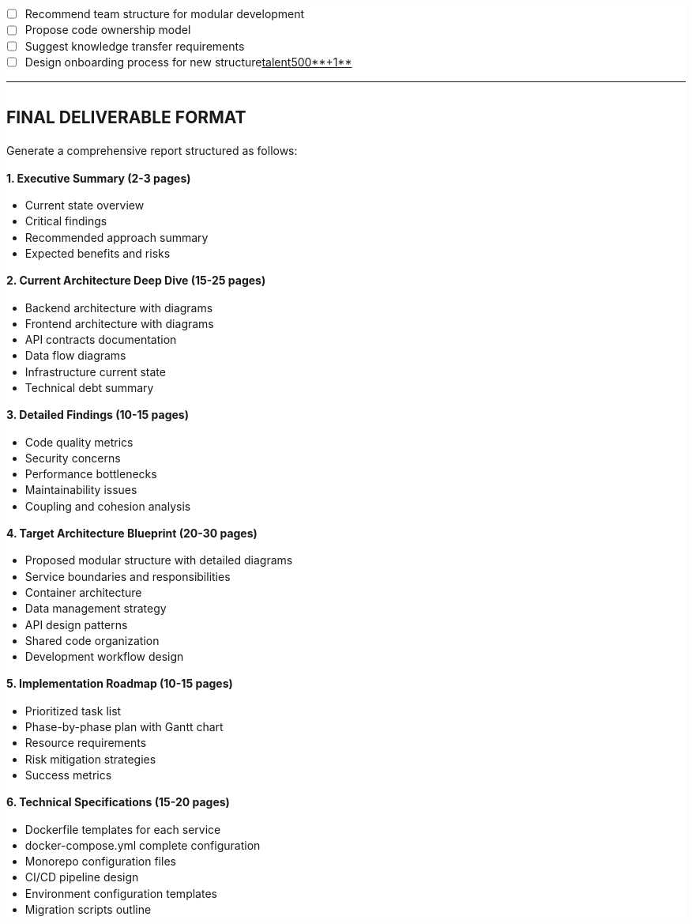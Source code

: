 * [ ] Recommend team structure for modular development
* [ ] Propose code ownership model
* [ ] Suggest knowledge transfer requirements
* [ ] Design onboarding process for new structure[talent500**+1**](https://talent500.com/blog/monorepo-benefits-best-practices-full-stack/)

---

## **FINAL DELIVERABLE FORMAT**

Generate a comprehensive report structured as follows:

**1. Executive Summary (2-3 pages)**

* Current state overview
* Critical findings
* Recommended approach summary
* Expected benefits and risks

**2. Current Architecture Deep Dive (15-25 pages)**

* Backend architecture with diagrams
* Frontend architecture with diagrams
* API contracts documentation
* Data flow diagrams
* Infrastructure current state
* Technical debt summary

**3. Detailed Findings (10-15 pages)**

* Code quality metrics
* Security concerns
* Performance bottlenecks
* Maintainability issues
* Coupling and cohesion analysis

**4. Target Architecture Blueprint (20-30 pages)**

* Proposed modular structure with detailed diagrams
* Service boundaries and responsibilities
* Container architecture
* Data management strategy
* API design patterns
* Shared code organization
* Development workflow design

**5. Implementation Roadmap (10-15 pages)**

* Prioritized task list
* Phase-by-phase plan with Gantt chart
* Resource requirements
* Risk mitigation strategies
* Success metrics

**6. Technical Specifications (15-20 pages)**

* Dockerfile templates for each service
* docker-compose.yml complete configuration
* Monorepo configuration files
* CI/CD pipeline design
* Environment configuration templates
* Migration scripts outline
